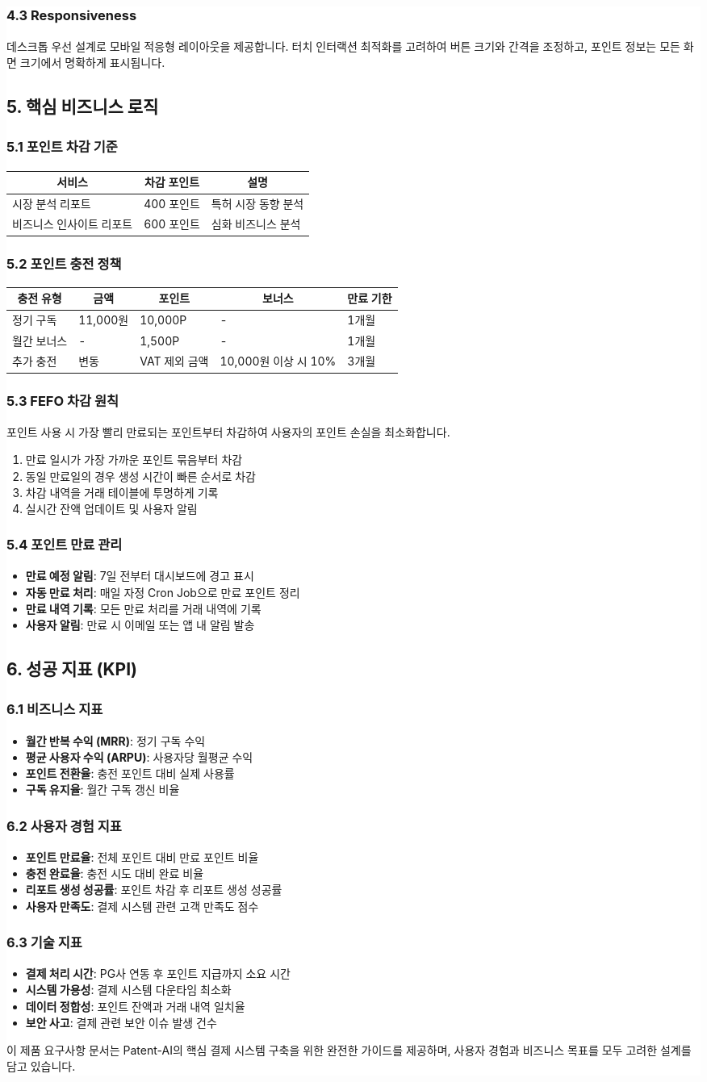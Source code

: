 ### 4.3 Responsiveness

데스크톱 우선 설계로 모바일 적응형 레이아웃을 제공합니다. 터치 인터랙션 최적화를 고려하여 버튼 크기와 간격을 조정하고, 포인트 정보는 모든 화면 크기에서 명확하게 표시됩니다.

## 5. 핵심 비즈니스 로직

### 5.1 포인트 차감 기준

| 서비스 | 차감 포인트 | 설명 |
|--------|-------------|------|
| 시장 분석 리포트 | 400 포인트 | 특허 시장 동향 분석 |
| 비즈니스 인사이트 리포트 | 600 포인트 | 심화 비즈니스 분석 |

### 5.2 포인트 충전 정책

| 충전 유형 | 금액 | 포인트 | 보너스 | 만료 기한 |
|-----------|------|--------|--------|----------|
| 정기 구독 | 11,000원 | 10,000P | - | 1개월 |
| 월간 보너스 | - | 1,500P | - | 1개월 |
| 추가 충전 | 변동 | VAT 제외 금액 | 10,000원 이상 시 10% | 3개월 |

### 5.3 FEFO 차감 원칙

포인트 사용 시 가장 빨리 만료되는 포인트부터 차감하여 사용자의 포인트 손실을 최소화합니다.

1. 만료 일시가 가장 가까운 포인트 묶음부터 차감
2. 동일 만료일의 경우 생성 시간이 빠른 순서로 차감
3. 차감 내역을 거래 테이블에 투명하게 기록
4. 실시간 잔액 업데이트 및 사용자 알림

### 5.4 포인트 만료 관리

- **만료 예정 알림**: 7일 전부터 대시보드에 경고 표시
- **자동 만료 처리**: 매일 자정 Cron Job으로 만료 포인트 정리
- **만료 내역 기록**: 모든 만료 처리를 거래 내역에 기록
- **사용자 알림**: 만료 시 이메일 또는 앱 내 알림 발송

## 6. 성공 지표 (KPI)

### 6.1 비즈니스 지표
- **월간 반복 수익 (MRR)**: 정기 구독 수익
- **평균 사용자 수익 (ARPU)**: 사용자당 월평균 수익
- **포인트 전환율**: 충전 포인트 대비 실제 사용률
- **구독 유지율**: 월간 구독 갱신 비율

### 6.2 사용자 경험 지표
- **포인트 만료율**: 전체 포인트 대비 만료 포인트 비율
- **충전 완료율**: 충전 시도 대비 완료 비율
- **리포트 생성 성공률**: 포인트 차감 후 리포트 생성 성공률
- **사용자 만족도**: 결제 시스템 관련 고객 만족도 점수

### 6.3 기술 지표
- **결제 처리 시간**: PG사 연동 후 포인트 지급까지 소요 시간
- **시스템 가용성**: 결제 시스템 다운타임 최소화
- **데이터 정합성**: 포인트 잔액과 거래 내역 일치율
- **보안 사고**: 결제 관련 보안 이슈 발생 건수

이 제품 요구사항 문서는 Patent-AI의 핵심 결제 시스템 구축을 위한 완전한 가이드를 제공하며, 사용자 경험과 비즈니스 목표를 모두 고려한 설계를 담고 있습니다.